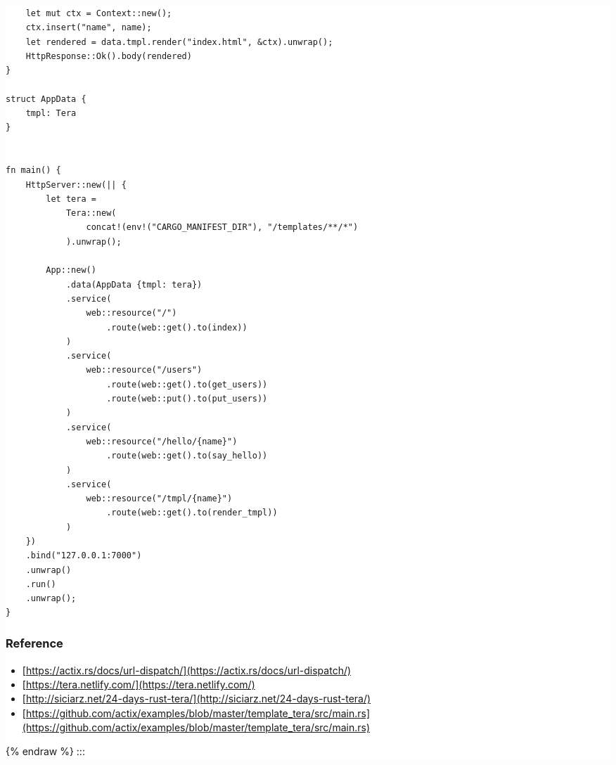 ```
    let mut ctx = Context::new();
    ctx.insert("name", name);
    let rendered = data.tmpl.render("index.html", &ctx).unwrap();
    HttpResponse::Ok().body(rendered)
}

struct AppData {
    tmpl: Tera
}


fn main() {
    HttpServer::new(|| {
        let tera =
            Tera::new(
                concat!(env!("CARGO_MANIFEST_DIR"), "/templates/**/*")
            ).unwrap();

        App::new()
            .data(AppData {tmpl: tera})
            .service(
                web::resource("/")
                    .route(web::get().to(index))
            )
            .service(
                web::resource("/users")
                    .route(web::get().to(get_users))
                    .route(web::put().to(put_users))
            )
            .service(
                web::resource("/hello/{name}")
                    .route(web::get().to(say_hello))
            )
            .service(
                web::resource("/tmpl/{name}")
                    .route(web::get().to(render_tmpl))
            )
    })
    .bind("127.0.0.1:7000")
    .unwrap()
    .run()
    .unwrap();
}
```

### [](https://dev.to/0xbf/day11-write-web-app-with-actix-web-100dayofrust-1lkn#reference)Reference

-   [https://actix.rs/docs/url-dispatch/](https://actix.rs/docs/url-dispatch/)
-   [https://tera.netlify.com/](https://tera.netlify.com/)
-   [http://siciarz.net/24-days-rust-tera/](http://siciarz.net/24-days-rust-tera/)
-   [https://github.com/actix/examples/blob/master/template_tera/src/main.rs](https://github.com/actix/examples/blob/master/template_tera/src/main.rs)

{% endraw %}
:::
